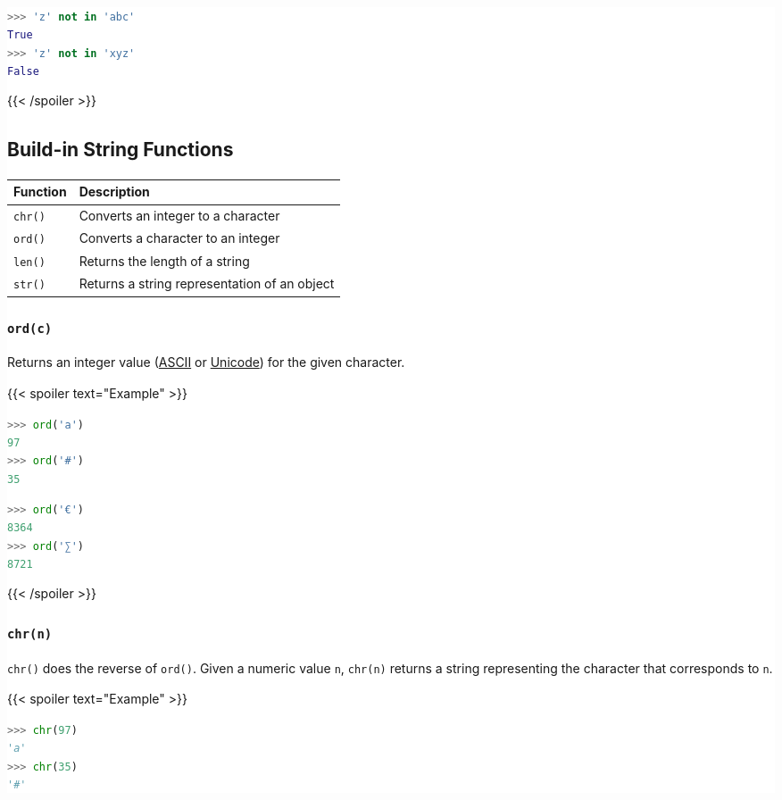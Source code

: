 ```python
>>> 'z' not in 'abc'
True
>>> 'z' not in 'xyz'
False
```

{{< /spoiler >}}

## Build-in String Functions

| Function | Description                                  |
| -------- | :------------------------------------------- |
| `chr()`  | Converts an integer to a character           |
| `ord()`  | Converts a character to an integer           |
| `len()`  | Returns the length of a string               |
| `str()`  | Returns a string representation of an object |

### `ord(c)`

Returns an integer value ([ASCII](https://en.wikipedia.org/wiki/ASCII) or [Unicode](https://realpython.com/courses/python-unicode/)) for the given character.

{{< spoiler text="Example" >}}

```python
>>> ord('a')
97
>>> ord('#')
35
```

```python
>>> ord('€')
8364
>>> ord('∑')
8721
```

{{< /spoiler >}}

### `chr(n)`

`chr()` does the reverse of `ord()`. Given a numeric value `n`, `chr(n)` returns a string representing the character that corresponds to `n`.

{{< spoiler text="Example" >}}

```python
>>> chr(97)
'a'
>>> chr(35)
'#'
```
